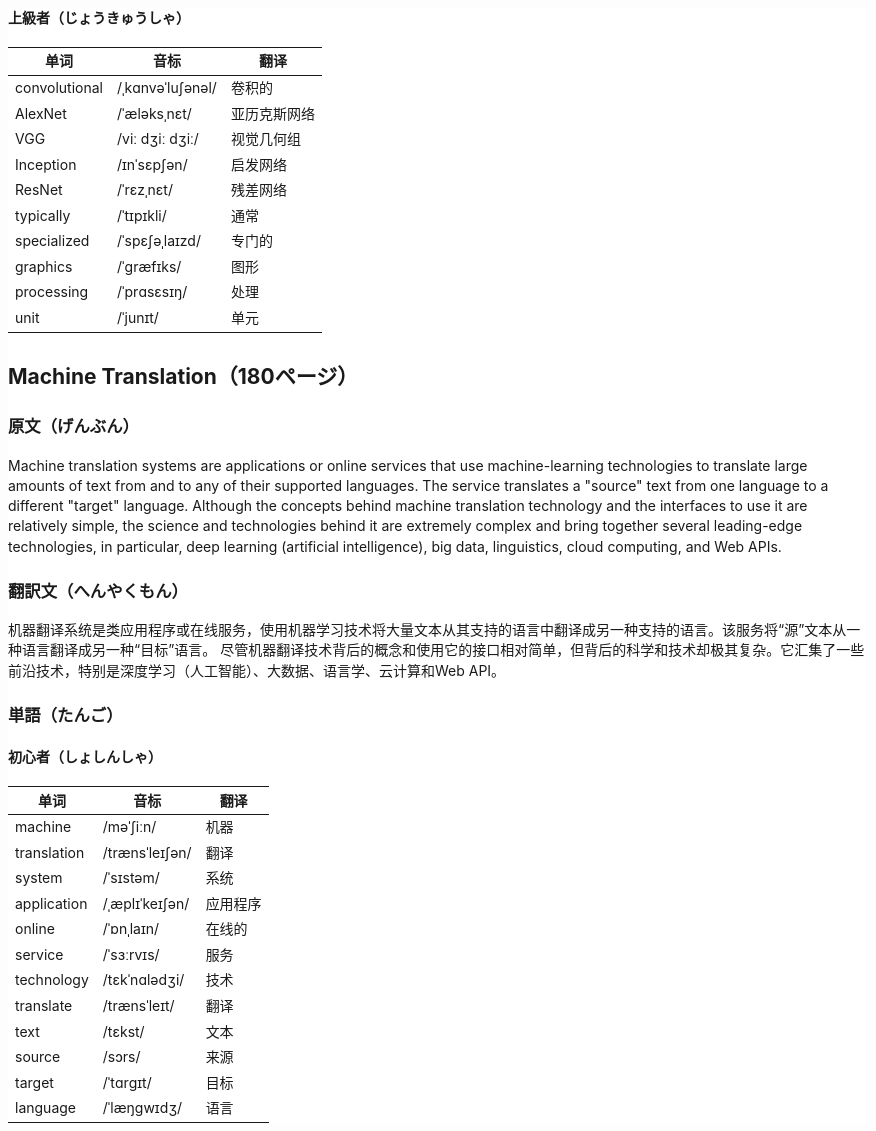 

#### 上級者（じょうきゅうしゃ）

| 单词         | 音标                | 翻译         |
|--------------|---------------------|--------------|
| convolutional| /ˌkɑnvəˈluʃənəl/  | 卷积的       |
| AlexNet      | /ˈæləksˌnɛt/       | 亚历克斯网络 |
| VGG          | /viː dʒiː dʒiː/    | 视觉几何组   |
| Inception    | /ɪnˈsɛpʃən/        | 启发网络     |
| ResNet       | /ˈrɛzˌnɛt/         | 残差网络     |
| typically    | /ˈtɪpɪkli/         | 通常         |
| specialized  | /ˈspɛʃəˌlaɪzd/     | 专门的       |
| graphics     | /ˈɡræfɪks/         | 图形         |
| processing   | /ˈprɑsɛsɪŋ/        | 处理         |
| unit         | /ˈjunɪt/            | 单元         |

## Machine Translation（180ページ）

### 原文（げんぶん）
Machine translation systems are applications or online services that use machine-learning technologies to translate large amounts of text from and to any of their supported languages. The service translates a "source" text from one language to a different "target" language.
Although the concepts behind machine translation technology and the interfaces to use it are relatively simple, the science and technologies behind it are extremely complex and bring together several leading-edge technologies, in particular, deep learning (artificial intelligence), big data, linguistics, cloud computing, and Web APIs.
### 翻訳文（へんやくもん）
机器翻译系统是类应用程序或在线服务，使用机器学习技术将大量文本从其支持的语言中翻译成另一种支持的语言。该服务将“源”文本从一种语言翻译成另一种“目标”语言。
尽管机器翻译技术背后的概念和使用它的接口相对简单，但背后的科学和技术却极其复杂。它汇集了一些前沿技术，特别是深度学习（人工智能）、大数据、语言学、云计算和Web API。
### 単語（たんご）
#### 初心者（しょしんしゃ）

| 单词         | 音标                | 翻译         |
|--------------|---------------------|--------------|
| machine      | /məˈʃiːn/           | 机器         |
| translation  | /trænsˈleɪʃən/       | 翻译         |
| system       | /ˈsɪstəm/           | 系统         |
| application | /ˌæplɪˈkeɪʃən/       | 应用程序     |
| online       | /ˈɒnˌlaɪn/          | 在线的       |
| service      | /ˈsɜːrvɪs/          | 服务         |
| technology   | /tɛkˈnɑlədʒi/        | 技术         |
| translate    | /trænsˈleɪt/         | 翻译         |
| text         | /tɛkst/             | 文本         |
| source       | /sɔrs/              | 来源         |
| target       | /ˈtɑrɡɪt/           | 目标         |
| language     | /ˈlæŋɡwɪdʒ/         | 语言         |